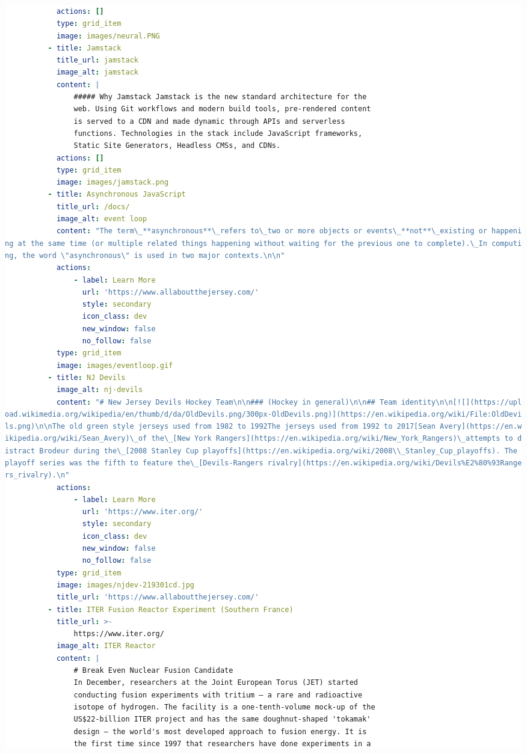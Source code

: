 ```yaml
            actions: []
            type: grid_item
            image: images/neural.PNG
          - title: Jamstack
            title_url: jamstack
            image_alt: jamstack
            content: |
                ##### Why Jamstack Jamstack is the new standard architecture for the
                web. Using Git workflows and modern build tools, pre-rendered content
                is served to a CDN and made dynamic through APIs and serverless
                functions. Technologies in the stack include JavaScript frameworks,
                Static Site Generators, Headless CMSs, and CDNs.
            actions: []
            type: grid_item
            image: images/jamstack.png
          - title: Asynchronous JavaScript
            title_url: /docs/
            image_alt: event loop
            content: "The term\_**asynchronous**\_refers to\_two or more objects or events\_**not**\_existing or happening at the same time (or multiple related things happening without waiting for the previous one to complete).\_In computing, the word \"asynchronous\" is used in two major contexts.\n\n"
            actions:
                - label: Learn More
                  url: 'https://www.allaboutthejersey.com/'
                  style: secondary
                  icon_class: dev
                  new_window: false
                  no_follow: false
            type: grid_item
            image: images/eventloop.gif
          - title: NJ Devils
            image_alt: nj-devils
            content: "# New Jersey Devils Hockey Team\n\n### (Hockey in general)\n\n## Team identity\n\n[![](https://upload.wikimedia.org/wikipedia/en/thumb/d/da/OldDevils.png/300px-OldDevils.png)](https://en.wikipedia.org/wiki/File:OldDevils.png)\n\nThe old green style jerseys used from 1982 to 1992The jerseys used from 1992 to 2017[Sean Avery](https://en.wikipedia.org/wiki/Sean_Avery)\_of the\_[New York Rangers](https://en.wikipedia.org/wiki/New_York_Rangers)\_attempts to distract Brodeur during the\_[2008 Stanley Cup playoffs](https://en.wikipedia.org/wiki/2008\\_Stanley_Cup_playoffs). The playoff series was the fifth to feature the\_[Devils-Rangers rivalry](https://en.wikipedia.org/wiki/Devils%E2%80%93Rangers_rivalry).\n"
            actions:
                - label: Learn More
                  url: 'https://www.iter.org/'
                  style: secondary
                  icon_class: dev
                  new_window: false
                  no_follow: false
            type: grid_item
            image: images/njdev-219301cd.jpg
            title_url: 'https://www.allaboutthejersey.com/'
          - title: ITER Fusion Reactor Experiment (Southern France)
            title_url: >-
                https://www.iter.org/
            image_alt: ITER Reactor
            content: |
                # Break Even Nuclear Fusion Candidate
                In December, researchers at the Joint European Torus (JET) started
                conducting fusion experiments with tritium — a rare and radioactive
                isotope of hydrogen. The facility is a one-tenth-volume mock-up of the
                US$22-billion ITER project and has the same doughnut-shaped 'tokamak'
                design — the world's most developed approach to fusion energy. It is
                the first time since 1997 that researchers have done experiments in a
```